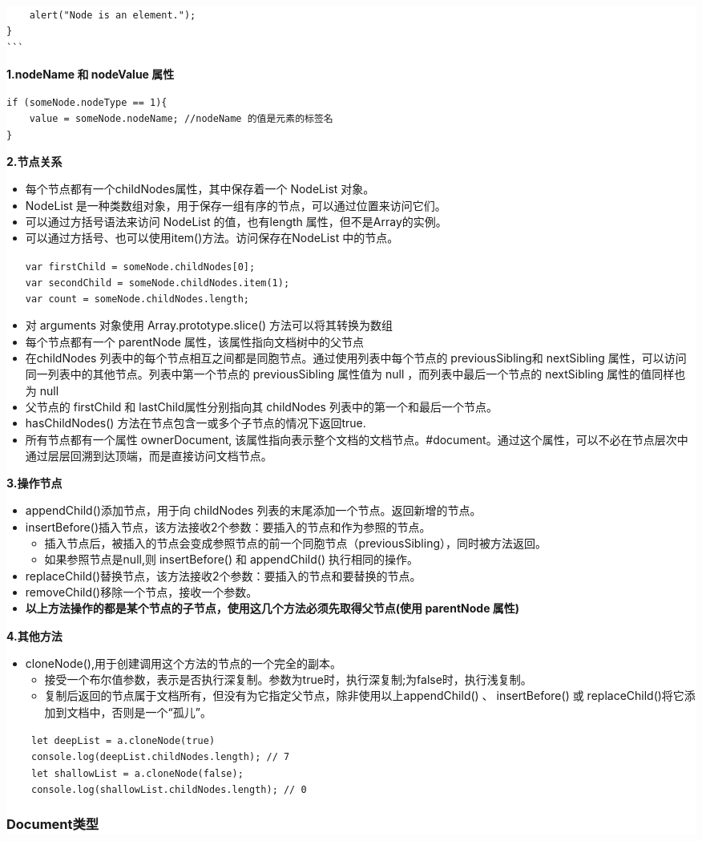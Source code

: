         alert("Node is an element.");
    }
    ```

**1.nodeName 和 nodeValue 属性**

```
if (someNode.nodeType == 1){
    value = someNode.nodeName; //nodeName 的值是元素的标签名
} 
```

**2.节点关系**
- 每个节点都有一个childNodes属性，其中保存着一个 NodeList 对象。
- NodeList 是一种类数组对象，用于保存一组有序的节点，可以通过位置来访问它们。
- 可以通过方括号语法来访问 NodeList 的值，也有length 属性，但不是Array的实例。
- 可以通过方括号、也可以使用item()方法。访问保存在NodeList 中的节点。
    ```
    var firstChild = someNode.childNodes[0];
    var secondChild = someNode.childNodes.item(1);
    var count = someNode.childNodes.length; 
    ```
- 对 arguments 对象使用 Array.prototype.slice() 方法可以将其转换为数组
- 每个节点都有一个 parentNode 属性，该属性指向文档树中的父节点
- 在childNodes 列表中的每个节点相互之间都是同胞节点。通过使用列表中每个节点的 previousSibling和 nextSibling 属性，可以访问同一列表中的其他节点。列表中第一个节点的 previousSibling 属性值为 null ，而列表中最后一个节点的 nextSibling 属性的值同样也为 null
- 父节点的 firstChild 和 lastChild属性分别指向其 childNodes 列表中的第一个和最后一个节点。
-  hasChildNodes() 方法在节点包含一或多个子节点的情况下返回true.
- 所有节点都有一个属性 ownerDocument, 该属性指向表示整个文档的文档节点。#document。通过这个属性，可以不必在节点层次中通过层层回溯到达顶端，而是直接访问文档节点。

**3.操作节点** 

- appendChild()添加节点，用于向 childNodes 列表的末尾添加一个节点。返回新增的节点。
- insertBefore()插入节点，该方法接收2个参数：要插入的节点和作为参照的节点。
    - 插入节点后，被插入的节点会变成参照节点的前一个同胞节点（previousSibling），同时被方法返回。
    - 如果参照节点是null,则 insertBefore() 和 appendChild() 执行相同的操作。
- replaceChild()替换节点，该方法接收2个参数：要插入的节点和要替换的节点。
- removeChild()移除一个节点，接收一个参数。
- **以上方法操作的都是某个节点的子节点，使用这几个方法必须先取得父节点(使用 parentNode 属性)**

**4.其他方法**

- cloneNode(),用于创建调用这个方法的节点的一个完全的副本。
    - 接受一个布尔值参数，表示是否执行深复制。参数为true时，执行深复制;为false时，执行浅复制。
    - 复制后返回的节点属于文档所有，但没有为它指定父节点，除非使用以上appendChild() 、 insertBefore() 或 replaceChild()将它添加到文档中，否则是一个“孤儿”。
    ```
     let deepList = a.cloneNode(true)
     console.log(deepList.childNodes.length); // 7
     let shallowList = a.cloneNode(false);
     console.log(shallowList.childNodes.length); // 0
    ```

### Document类型

